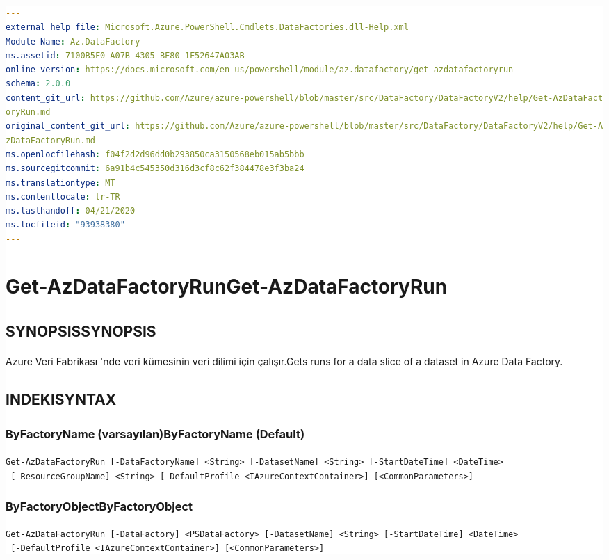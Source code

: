 ```yaml
---
external help file: Microsoft.Azure.PowerShell.Cmdlets.DataFactories.dll-Help.xml
Module Name: Az.DataFactory
ms.assetid: 7100B5F0-A07B-4305-BF80-1F52647A03AB
online version: https://docs.microsoft.com/en-us/powershell/module/az.datafactory/get-azdatafactoryrun
schema: 2.0.0
content_git_url: https://github.com/Azure/azure-powershell/blob/master/src/DataFactory/DataFactoryV2/help/Get-AzDataFactoryRun.md
original_content_git_url: https://github.com/Azure/azure-powershell/blob/master/src/DataFactory/DataFactoryV2/help/Get-AzDataFactoryRun.md
ms.openlocfilehash: f04f2d2d96dd0b293850ca3150568eb015ab5bbb
ms.sourcegitcommit: 6a91b4c545350d316d3cf8c62f384478e3f3ba24
ms.translationtype: MT
ms.contentlocale: tr-TR
ms.lasthandoff: 04/21/2020
ms.locfileid: "93938380"
---
```

# <span data-ttu-id="620d5-101">Get-AzDataFactoryRun</span><span class="sxs-lookup"><span data-stu-id="620d5-101">Get-AzDataFactoryRun</span></span>

## <span data-ttu-id="620d5-102">SYNOPSIS</span><span class="sxs-lookup"><span data-stu-id="620d5-102">SYNOPSIS</span></span>
<span data-ttu-id="620d5-103">Azure Veri Fabrikası 'nde veri kümesinin veri dilimi için çalışır.</span><span class="sxs-lookup"><span data-stu-id="620d5-103">Gets runs for a data slice of a dataset in Azure Data Factory.</span></span>

## <span data-ttu-id="620d5-104">INDEKI</span><span class="sxs-lookup"><span data-stu-id="620d5-104">SYNTAX</span></span>

### <span data-ttu-id="620d5-105">ByFactoryName (varsayılan)</span><span class="sxs-lookup"><span data-stu-id="620d5-105">ByFactoryName (Default)</span></span>
```
Get-AzDataFactoryRun [-DataFactoryName] <String> [-DatasetName] <String> [-StartDateTime] <DateTime>
 [-ResourceGroupName] <String> [-DefaultProfile <IAzureContextContainer>] [<CommonParameters>]
```

### <span data-ttu-id="620d5-106">ByFactoryObject</span><span class="sxs-lookup"><span data-stu-id="620d5-106">ByFactoryObject</span></span>
```
Get-AzDataFactoryRun [-DataFactory] <PSDataFactory> [-DatasetName] <String> [-StartDateTime] <DateTime>
 [-DefaultProfile <IAzureContextContainer>] [<CommonParameters>]
```
